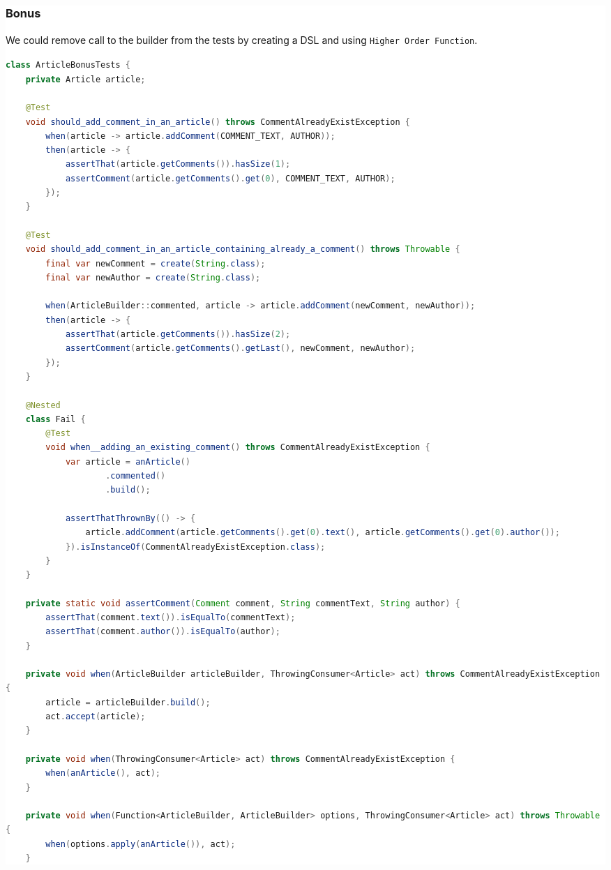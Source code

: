 ### Bonus

We could remove call to the builder from the tests by creating a DSL and using `Higher Order Function`.

```java
class ArticleBonusTests {
    private Article article;

    @Test
    void should_add_comment_in_an_article() throws CommentAlreadyExistException {
        when(article -> article.addComment(COMMENT_TEXT, AUTHOR));
        then(article -> {
            assertThat(article.getComments()).hasSize(1);
            assertComment(article.getComments().get(0), COMMENT_TEXT, AUTHOR);
        });
    }

    @Test
    void should_add_comment_in_an_article_containing_already_a_comment() throws Throwable {
        final var newComment = create(String.class);
        final var newAuthor = create(String.class);

        when(ArticleBuilder::commented, article -> article.addComment(newComment, newAuthor));
        then(article -> {
            assertThat(article.getComments()).hasSize(2);
            assertComment(article.getComments().getLast(), newComment, newAuthor);
        });
    }

    @Nested
    class Fail {
        @Test
        void when__adding_an_existing_comment() throws CommentAlreadyExistException {
            var article = anArticle()
                    .commented()
                    .build();

            assertThatThrownBy(() -> {
                article.addComment(article.getComments().get(0).text(), article.getComments().get(0).author());
            }).isInstanceOf(CommentAlreadyExistException.class);
        }
    }

    private static void assertComment(Comment comment, String commentText, String author) {
        assertThat(comment.text()).isEqualTo(commentText);
        assertThat(comment.author()).isEqualTo(author);
    }

    private void when(ArticleBuilder articleBuilder, ThrowingConsumer<Article> act) throws CommentAlreadyExistException {
        article = articleBuilder.build();
        act.accept(article);
    }

    private void when(ThrowingConsumer<Article> act) throws CommentAlreadyExistException {
        when(anArticle(), act);
    }

    private void when(Function<ArticleBuilder, ArticleBuilder> options, ThrowingConsumer<Article> act) throws Throwable {
        when(options.apply(anArticle()), act);
    }
```
